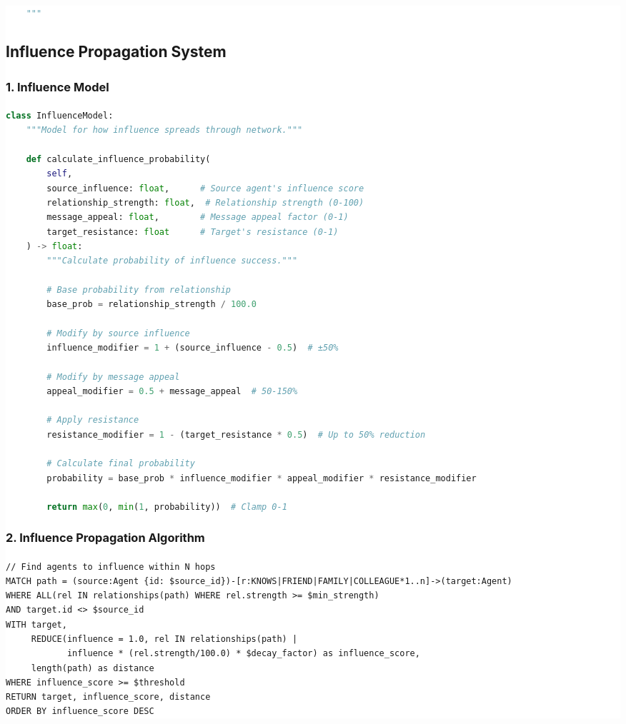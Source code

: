 ```python
    """
```

## Influence Propagation System

### 1. Influence Model

```python
class InfluenceModel:
    """Model for how influence spreads through network."""
    
    def calculate_influence_probability(
        self,
        source_influence: float,      # Source agent's influence score
        relationship_strength: float,  # Relationship strength (0-100)
        message_appeal: float,        # Message appeal factor (0-1)
        target_resistance: float      # Target's resistance (0-1)
    ) -> float:
        """Calculate probability of influence success."""
        
        # Base probability from relationship
        base_prob = relationship_strength / 100.0
        
        # Modify by source influence
        influence_modifier = 1 + (source_influence - 0.5)  # ±50%
        
        # Modify by message appeal
        appeal_modifier = 0.5 + message_appeal  # 50-150%
        
        # Apply resistance
        resistance_modifier = 1 - (target_resistance * 0.5)  # Up to 50% reduction
        
        # Calculate final probability
        probability = base_prob * influence_modifier * appeal_modifier * resistance_modifier
        
        return max(0, min(1, probability))  # Clamp 0-1
```

### 2. Influence Propagation Algorithm

```cypher
// Find agents to influence within N hops
MATCH path = (source:Agent {id: $source_id})-[r:KNOWS|FRIEND|FAMILY|COLLEAGUE*1..n]->(target:Agent)
WHERE ALL(rel IN relationships(path) WHERE rel.strength >= $min_strength)
AND target.id <> $source_id
WITH target, 
     REDUCE(influence = 1.0, rel IN relationships(path) | 
            influence * (rel.strength/100.0) * $decay_factor) as influence_score,
     length(path) as distance
WHERE influence_score >= $threshold
RETURN target, influence_score, distance
ORDER BY influence_score DESC
```
